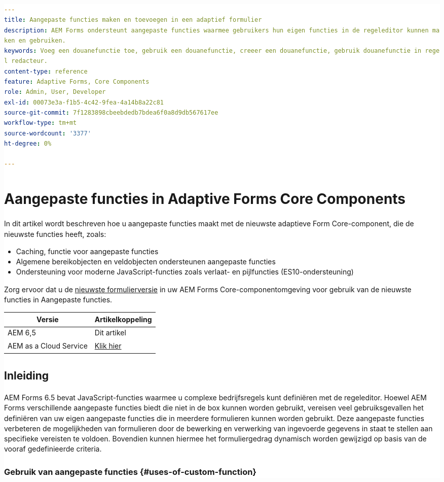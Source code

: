 ```yaml
---
title: Aangepaste functies maken en toevoegen in een adaptief formulier
description: AEM Forms ondersteunt aangepaste functies waarmee gebruikers hun eigen functies in de regeleditor kunnen maken en gebruiken.
keywords: Voeg een douanefunctie toe, gebruik een douanefunctie, creeer een douanefunctie, gebruik douanefunctie in regel redacteur.
content-type: reference
feature: Adaptive Forms, Core Components
role: Admin, User, Developer
exl-id: 00073e3a-f1b5-4c42-9fea-4a14b8a22c81
source-git-commit: 7f1283898cbeebdedb7bdea6f0a8d9db567617ee
workflow-type: tm+mt
source-wordcount: '3377'
ht-degree: 0%

---
```


# Aangepaste functies in Adaptive Forms Core Components

In dit artikel wordt beschreven hoe u aangepaste functies maakt met de nieuwste adaptieve Form Core-component, die de nieuwste functies heeft, zoals:

* Caching, functie voor aangepaste functies
* Algemene bereikobjecten en veldobjecten ondersteunen aangepaste functies
* Ondersteuning voor moderne JavaScript-functies zoals verlaat- en pijlfuncties (ES10-ondersteuning)

Zorg ervoor dat u de [nieuwste formulierversie](https://github.com/adobe/aem-core-forms-components/tree/release/650) in uw AEM Forms Core-componentomgeving voor gebruik van de nieuwste functies in Aangepaste functies. </span>


| Versie | Artikelkoppeling |
| -------- | ---------------------------- |
| AEM 6,5 | Dit artikel |
| AEM as a Cloud Service | [Klik hier](https://experienceleague.adobe.com/en/docs/experience-manager-cloud-service/content/forms/adaptive-forms-authoring/authoring-adaptive-forms-core-components/create-an-adaptive-form-on-forms-cs/create-and-use-custom-functions) |

## Inleiding

AEM Forms 6.5 bevat JavaScript-functies waarmee u complexe bedrijfsregels kunt definiëren met de regeleditor. Hoewel AEM Forms verschillende aangepaste functies biedt die niet in de box kunnen worden gebruikt, vereisen veel gebruiksgevallen het definiëren van uw eigen aangepaste functies die in meerdere formulieren kunnen worden gebruikt. Deze aangepaste functies verbeteren de mogelijkheden van formulieren door de bewerking en verwerking van ingevoerde gegevens in staat te stellen aan specifieke vereisten te voldoen. Bovendien kunnen hiermee het formuliergedrag dynamisch worden gewijzigd op basis van de vooraf gedefinieerde criteria.

### Gebruik van aangepaste functies {#uses-of-custom-function}
